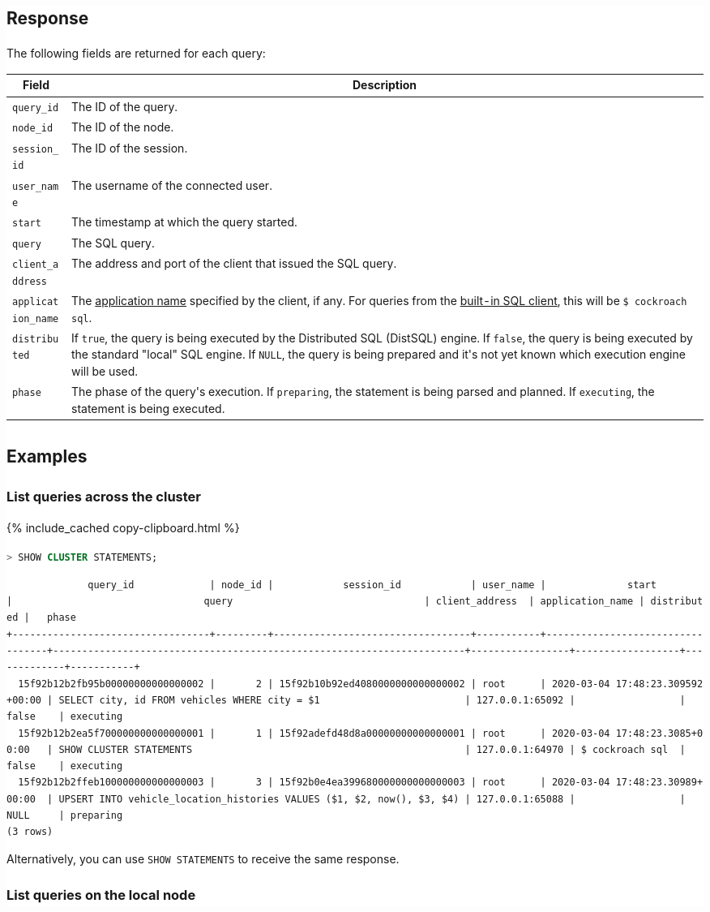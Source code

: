 ## Response

The following fields are returned for each query:

Field | Description
------|------------
`query_id` | The ID of the query.
`node_id` | The ID of the node.
`session_id` | The ID of the session.
`user_name` | The username of the connected user.
`start` | The timestamp at which the query started.
`query` | The SQL query.
`client_address` | The address and port of the client that issued the SQL query.
`application_name` | The [application name](set-vars.html#supported-variables) specified by the client, if any. For queries from the [built-in SQL client](cockroach-sql.html), this will be `$ cockroach sql`.
`distributed` | If `true`, the query is being executed by the Distributed SQL (DistSQL) engine. If `false`, the query is being executed by the standard "local" SQL engine. If `NULL`, the query is being prepared and it's not yet known which execution engine will be used.
`phase` | The phase of the query's execution. If `preparing`, the statement is being parsed and planned. If `executing`, the statement is being executed.

## Examples

### List queries across the cluster

{% include_cached copy-clipboard.html %}
~~~ sql
> SHOW CLUSTER STATEMENTS;
~~~

~~~
              query_id             | node_id |            session_id            | user_name |              start               |                                 query                                 | client_address  | application_name | distributed |   phase
+----------------------------------+---------+----------------------------------+-----------+----------------------------------+-----------------------------------------------------------------------+-----------------+------------------+-------------+-----------+
  15f92b12b2fb95b00000000000000002 |       2 | 15f92b10b92ed4080000000000000002 | root      | 2020-03-04 17:48:23.309592+00:00 | SELECT city, id FROM vehicles WHERE city = $1                         | 127.0.0.1:65092 |                  |    false    | executing
  15f92b12b2ea5f700000000000000001 |       1 | 15f92adefd48d8a00000000000000001 | root      | 2020-03-04 17:48:23.3085+00:00   | SHOW CLUSTER STATEMENTS                                               | 127.0.0.1:64970 | $ cockroach sql  |    false    | executing
  15f92b12b2ffeb100000000000000003 |       3 | 15f92b0e4ea399680000000000000003 | root      | 2020-03-04 17:48:23.30989+00:00  | UPSERT INTO vehicle_location_histories VALUES ($1, $2, now(), $3, $4) | 127.0.0.1:65088 |                  |    NULL     | preparing
(3 rows)
~~~

Alternatively, you can use `SHOW STATEMENTS` to receive the same response.

### List queries on the local node
